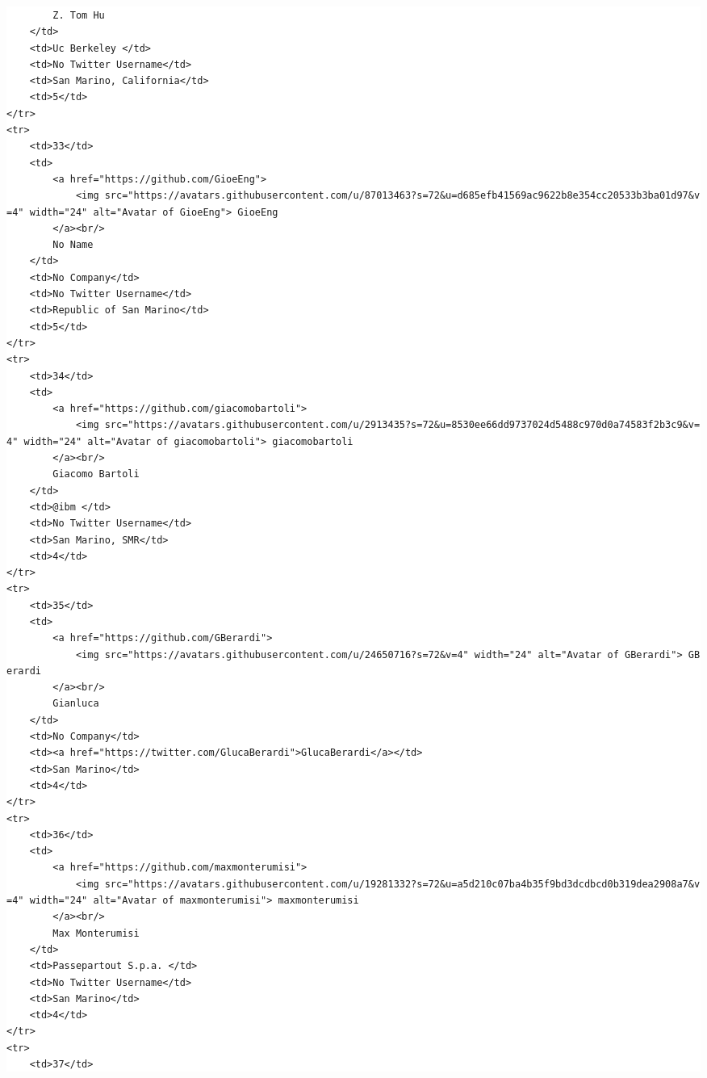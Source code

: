 			Z. Tom Hu
		</td>
		<td>Uc Berkeley </td>
		<td>No Twitter Username</td>
		<td>San Marino, California</td>
		<td>5</td>
	</tr>
	<tr>
		<td>33</td>
		<td>
			<a href="https://github.com/GioeEng">
				<img src="https://avatars.githubusercontent.com/u/87013463?s=72&u=d685efb41569ac9622b8e354cc20533b3ba01d97&v=4" width="24" alt="Avatar of GioeEng"> GioeEng
			</a><br/>
			No Name
		</td>
		<td>No Company</td>
		<td>No Twitter Username</td>
		<td>Republic of San Marino</td>
		<td>5</td>
	</tr>
	<tr>
		<td>34</td>
		<td>
			<a href="https://github.com/giacomobartoli">
				<img src="https://avatars.githubusercontent.com/u/2913435?s=72&u=8530ee66dd9737024d5488c970d0a74583f2b3c9&v=4" width="24" alt="Avatar of giacomobartoli"> giacomobartoli
			</a><br/>
			Giacomo Bartoli
		</td>
		<td>@ibm </td>
		<td>No Twitter Username</td>
		<td>San Marino, SMR</td>
		<td>4</td>
	</tr>
	<tr>
		<td>35</td>
		<td>
			<a href="https://github.com/GBerardi">
				<img src="https://avatars.githubusercontent.com/u/24650716?s=72&v=4" width="24" alt="Avatar of GBerardi"> GBerardi
			</a><br/>
			Gianluca
		</td>
		<td>No Company</td>
		<td><a href="https://twitter.com/GlucaBerardi">GlucaBerardi</a></td>
		<td>San Marino</td>
		<td>4</td>
	</tr>
	<tr>
		<td>36</td>
		<td>
			<a href="https://github.com/maxmonterumisi">
				<img src="https://avatars.githubusercontent.com/u/19281332?s=72&u=a5d210c07ba4b35f9bd3dcdbcd0b319dea2908a7&v=4" width="24" alt="Avatar of maxmonterumisi"> maxmonterumisi
			</a><br/>
			Max Monterumisi
		</td>
		<td>Passepartout S.p.a. </td>
		<td>No Twitter Username</td>
		<td>San Marino</td>
		<td>4</td>
	</tr>
	<tr>
		<td>37</td>